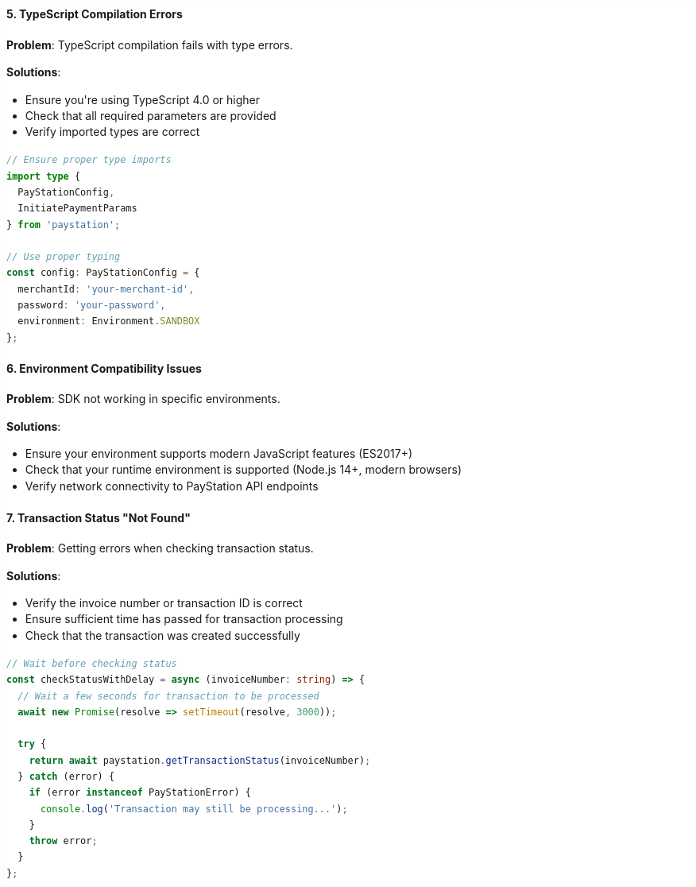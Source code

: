 #### 5. TypeScript Compilation Errors

**Problem**: TypeScript compilation fails with type errors.

**Solutions**:
- Ensure you're using TypeScript 4.0 or higher
- Check that all required parameters are provided
- Verify imported types are correct

```typescript
// Ensure proper type imports
import type { 
  PayStationConfig, 
  InitiatePaymentParams 
} from 'paystation';

// Use proper typing
const config: PayStationConfig = {
  merchantId: 'your-merchant-id',
  password: 'your-password',
  environment: Environment.SANDBOX
};
```

#### 6. Environment Compatibility Issues

**Problem**: SDK not working in specific environments.

**Solutions**:
- Ensure your environment supports modern JavaScript features (ES2017+)
- Check that your runtime environment is supported (Node.js 14+, modern browsers)
- Verify network connectivity to PayStation API endpoints

#### 7. Transaction Status "Not Found"

**Problem**: Getting errors when checking transaction status.

**Solutions**:
- Verify the invoice number or transaction ID is correct
- Ensure sufficient time has passed for transaction processing
- Check that the transaction was created successfully

```typescript
// Wait before checking status
const checkStatusWithDelay = async (invoiceNumber: string) => {
  // Wait a few seconds for transaction to be processed
  await new Promise(resolve => setTimeout(resolve, 3000));
  
  try {
    return await paystation.getTransactionStatus(invoiceNumber);
  } catch (error) {
    if (error instanceof PayStationError) {
      console.log('Transaction may still be processing...');
    }
    throw error;
  }
};
```
